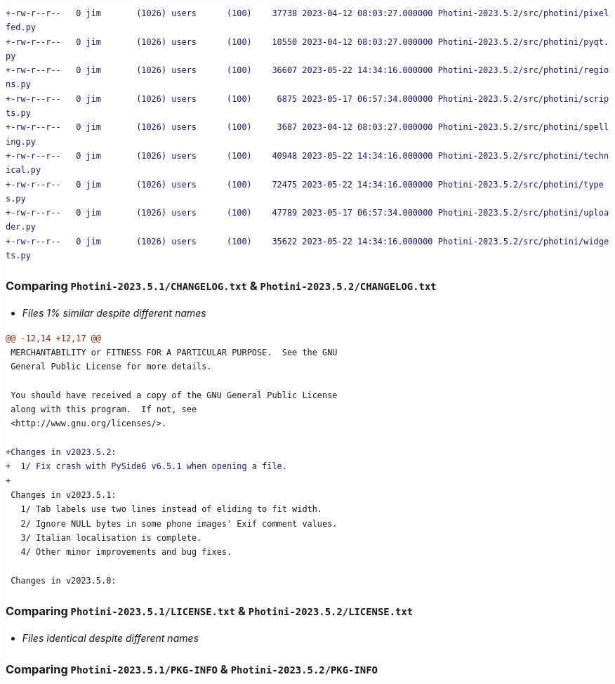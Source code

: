 ```diff
+-rw-r--r--   0 jim       (1026) users      (100)    37738 2023-04-12 08:03:27.000000 Photini-2023.5.2/src/photini/pixelfed.py
+-rw-r--r--   0 jim       (1026) users      (100)    10550 2023-04-12 08:03:27.000000 Photini-2023.5.2/src/photini/pyqt.py
+-rw-r--r--   0 jim       (1026) users      (100)    36607 2023-05-22 14:34:16.000000 Photini-2023.5.2/src/photini/regions.py
+-rw-r--r--   0 jim       (1026) users      (100)     6875 2023-05-17 06:57:34.000000 Photini-2023.5.2/src/photini/scripts.py
+-rw-r--r--   0 jim       (1026) users      (100)     3687 2023-04-12 08:03:27.000000 Photini-2023.5.2/src/photini/spelling.py
+-rw-r--r--   0 jim       (1026) users      (100)    40948 2023-05-22 14:34:16.000000 Photini-2023.5.2/src/photini/technical.py
+-rw-r--r--   0 jim       (1026) users      (100)    72475 2023-05-22 14:34:16.000000 Photini-2023.5.2/src/photini/types.py
+-rw-r--r--   0 jim       (1026) users      (100)    47789 2023-05-17 06:57:34.000000 Photini-2023.5.2/src/photini/uploader.py
+-rw-r--r--   0 jim       (1026) users      (100)    35622 2023-05-22 14:34:16.000000 Photini-2023.5.2/src/photini/widgets.py
```

### Comparing `Photini-2023.5.1/CHANGELOG.txt` & `Photini-2023.5.2/CHANGELOG.txt`

 * *Files 1% similar despite different names*

```diff
@@ -12,14 +12,17 @@
 MERCHANTABILITY or FITNESS FOR A PARTICULAR PURPOSE.  See the GNU
 General Public License for more details.
 
 You should have received a copy of the GNU General Public License
 along with this program.  If not, see
 <http://www.gnu.org/licenses/>.
 
+Changes in v2023.5.2:
+  1/ Fix crash with PySide6 v6.5.1 when opening a file.
+
 Changes in v2023.5.1:
   1/ Tab labels use two lines instead of eliding to fit width.
   2/ Ignore NULL bytes in some phone images' Exif comment values.
   3/ Italian localisation is complete.
   4/ Other minor improvements and bug fixes.
 
 Changes in v2023.5.0:
```

### Comparing `Photini-2023.5.1/LICENSE.txt` & `Photini-2023.5.2/LICENSE.txt`

 * *Files identical despite different names*

### Comparing `Photini-2023.5.1/PKG-INFO` & `Photini-2023.5.2/PKG-INFO`
